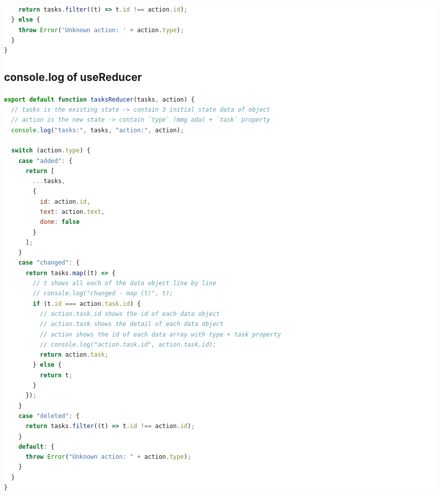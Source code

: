 ```js
    return tasks.filter((t) => t.id !== action.id);
  } else {
    throw Error('Unknown action: ' + action.type);
  }
}
```

## console.log of useReducer

```javascript
export default function tasksReducer(tasks, action) {
  // tasks is the existing state -> contain 3 initial state data of object
  // action is the new state -> contain `type` (mmg ada) + `task` property
  console.log("tasks:", tasks, "action:", action);

  switch (action.type) {
    case "added": {
      return [
        ...tasks,
        {
          id: action.id,
          text: action.text,
          done: false
        }
      ];
    }
    case "changed": {
      return tasks.map((t) => {
        // t shows all each of the data object line by line
        // console.log("changed - map (t)", t);
        if (t.id === action.task.id) {
          // action.task.id shows the id of each data object
          // action.task shows the detail of each data object
          // action shows the id of each data array with type + task property
          // console.log("action.task.id", action.task.id);
          return action.task;
        } else {
          return t;
        }
      });
    }
    case "deleted": {
      return tasks.filter((t) => t.id !== action.id);
    }
    default: {
      throw Error("Unknown action: " + action.type);
    }
  }
}
```
